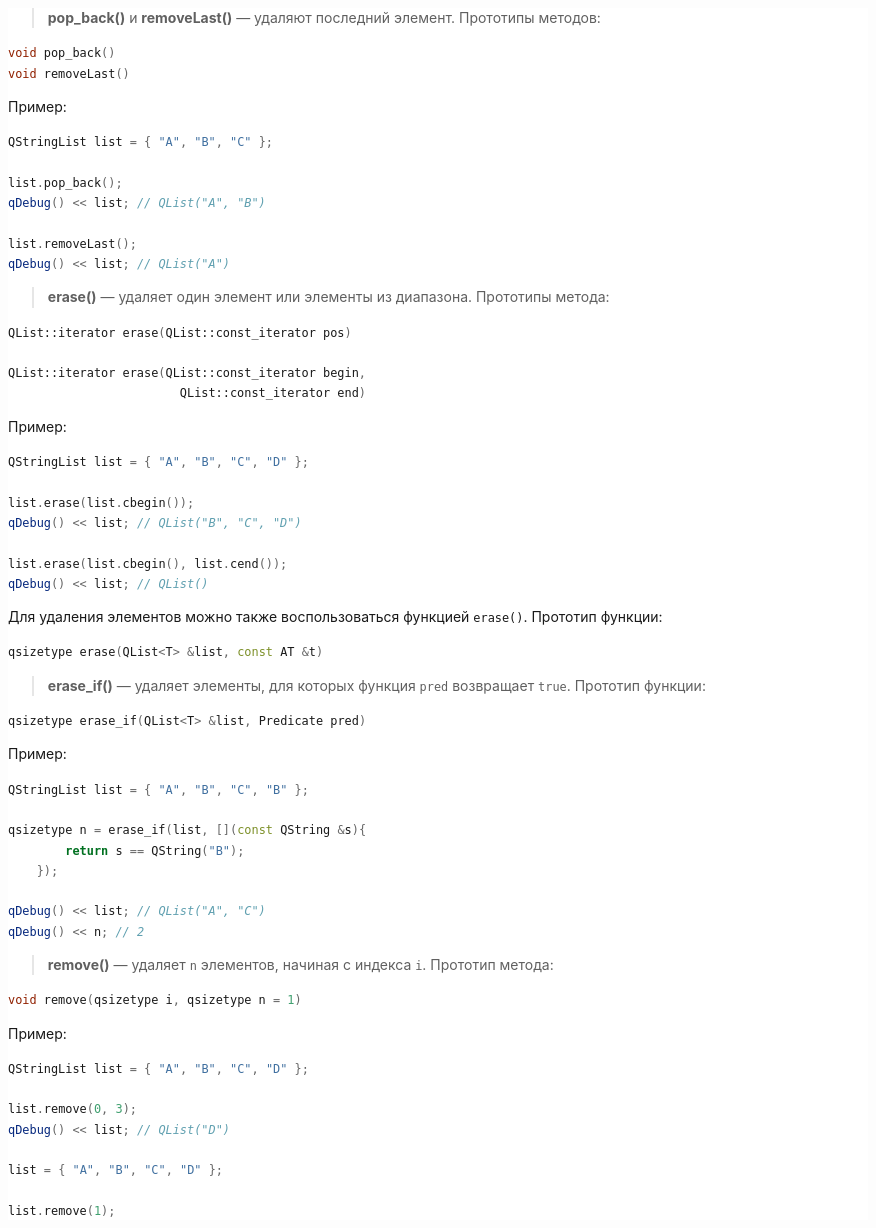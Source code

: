 > **pop_back()** и **removeLast()** — удаляют последний элемент. Прототипы методов:
```c++
void pop_back()
void removeLast()
```
Пример:
```c++
QStringList list = { "A", "B", "C" };

list.pop_back();
qDebug() << list; // QList("A", "B")

list.removeLast();
qDebug() << list; // QList("A")
```

> **erase()** — удаляет один элемент или элементы из диапазона. Прототипы метода:
```c++
QList::iterator erase(QList::const_iterator pos)

QList::iterator erase(QList::const_iterator begin,
						QList::const_iterator end)
```
Пример:
```c++
QStringList list = { "A", "B", "C", "D" };

list.erase(list.cbegin());
qDebug() << list; // QList("B", "C", "D")

list.erase(list.cbegin(), list.cend());
qDebug() << list; // QList()
```
Для удаления элементов можно также воспользоваться функцией `erase()`. Прототип функции:
```c++
qsizetype erase(QList<T> &list, const AT &t)
```
> **erase_if()** — удаляет элементы, для которых функция `pred` возвращает `true`. Прототип функции:
```c++
qsizetype erase_if(QList<T> &list, Predicate pred)
```
Пример:
```c++
QStringList list = { "A", "B", "C", "B" };

qsizetype n = erase_if(list, [](const QString &s){
		return s == QString("B");
	});
	
qDebug() << list; // QList("A", "C")
qDebug() << n; // 2
```

> **remove()** — удаляет `n` элементов, начиная с индекса `i`. Прототип метода:
```c++
void remove(qsizetype i, qsizetype n = 1)
```
Пример:
```c++
QStringList list = { "A", "B", "C", "D" };

list.remove(0, 3);
qDebug() << list; // QList("D")

list = { "A", "B", "C", "D" };

list.remove(1);
```